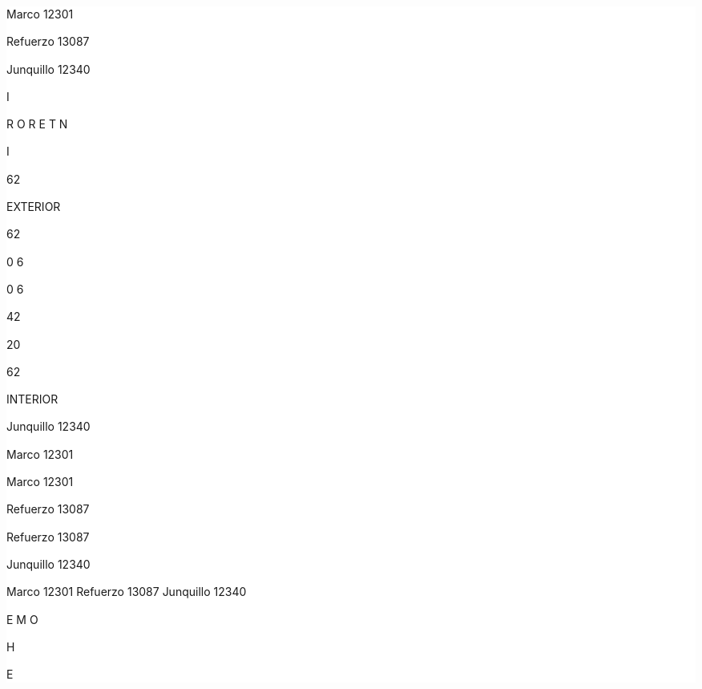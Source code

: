 Marco 12301

Refuerzo 13087

Junquillo
12340

I

R
O
R
E
T
N

I

62

EXTERIOR

62

0
6

0
6

42

20

62

INTERIOR

Junquillo
12340

Marco 12301

Marco 12301

Refuerzo 13087

Refuerzo 13087

Junquillo 12340

Marco 12301
Refuerzo 13087
Junquillo 12340

E
M
O

H

E
